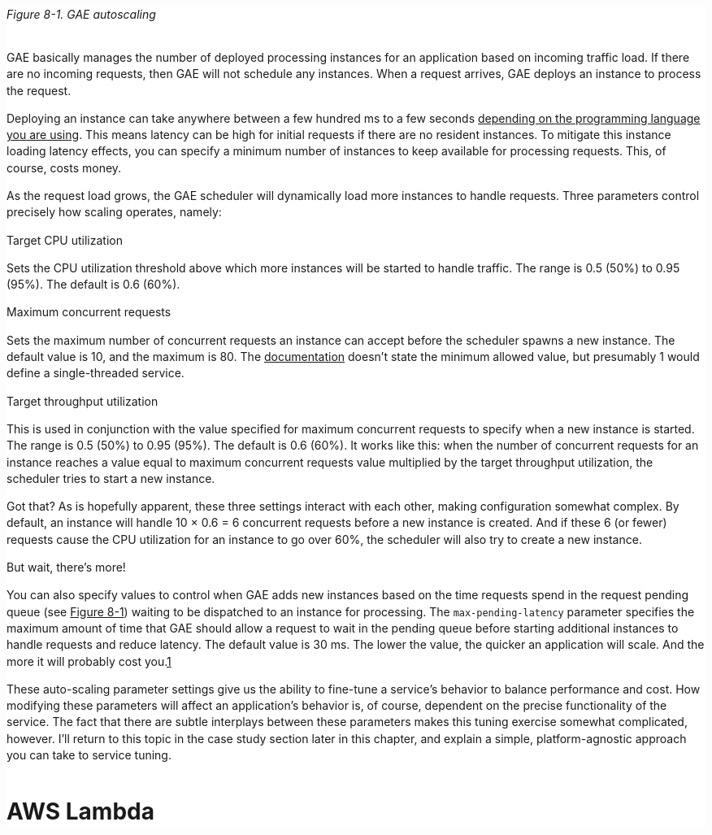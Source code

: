 ###### Figure 8-1. GAE autoscaling

GAE basically manages the number of deployed processing instances for an application based on incoming traffic load. If there are no incoming requests, then GAE will not schedule any instances. When a request arrives, GAE deploys an instance to process the request.

Deploying an instance can take anywhere between a few hundred ms to a few seconds [depending on the programming language you are using](https://oreil.ly/VLKTO). This means latency can be high for initial requests if there are no resident instances. To mitigate this instance loading latency effects, you can specify a minimum number of instances to keep available for processing requests. This, of course, costs money.

As the request load grows, the GAE scheduler will dynamically load more instances to handle requests. Three parameters control precisely how scaling operates, namely:

Target CPU utilization

Sets the CPU utilization threshold above which more instances will be started to handle traffic. The range is 0.5 (50%) to 0.95 (95%). The default is 0.6 (60%).

Maximum concurrent requests

Sets the maximum number of concurrent requests an instance can accept before the scheduler spawns a new instance. The default value is 10, and the maximum is 80. The [documentation](https://oreil.ly/QcuzZ) doesn’t state the minimum allowed value, but presumably 1 would define a single-threaded service.

Target throughput utilization

This is used in conjunction with the value specified for maximum concurrent requests to specify when a new instance is started. The range is 0.5 (50%) to 0.95 (95%). The default is 0.6 (60%). It works like this: when the number of concurrent requests for an instance reaches a value equal to maximum concurrent requests value multiplied by the target throughput utilization, the scheduler tries to start a new instance.

Got that? As is hopefully apparent, these three settings interact with each other, making configuration somewhat complex. By default, an instance will handle 10 × 0.6 = 6 concurrent requests before a new instance is created. And if these 6 (or fewer) requests cause the CPU utilization for an instance to go over 60%, the scheduler will also try to create a new instance.

But wait, there’s more!

You can also specify values to control when GAE adds new instances based on the time requests spend in the request pending queue (see [Figure 8-1](#gae_autoscaling)) waiting to be dispatched to an instance for processing. The `max-pending-latency` parameter specifies the maximum amount of time that GAE should allow a request to wait in the pending queue before starting additional instances to handle requests and reduce latency. The default value is 30 ms. The lower the value, the quicker an application will scale. And the more it will probably cost you.[1](ch08.md)

These auto-scaling parameter settings give us the ability to fine-tune a service’s behavior to balance performance and cost. How modifying these parameters will affect an application’s behavior is, of course, dependent on the precise functionality of the service. The fact that there are subtle interplays between these parameters makes this tuning exercise somewhat complicated, however. I’ll return to this topic in the case study section later in this chapter, and explain a simple, platform-agnostic approach you can take to service tuning.

# AWS Lambda
